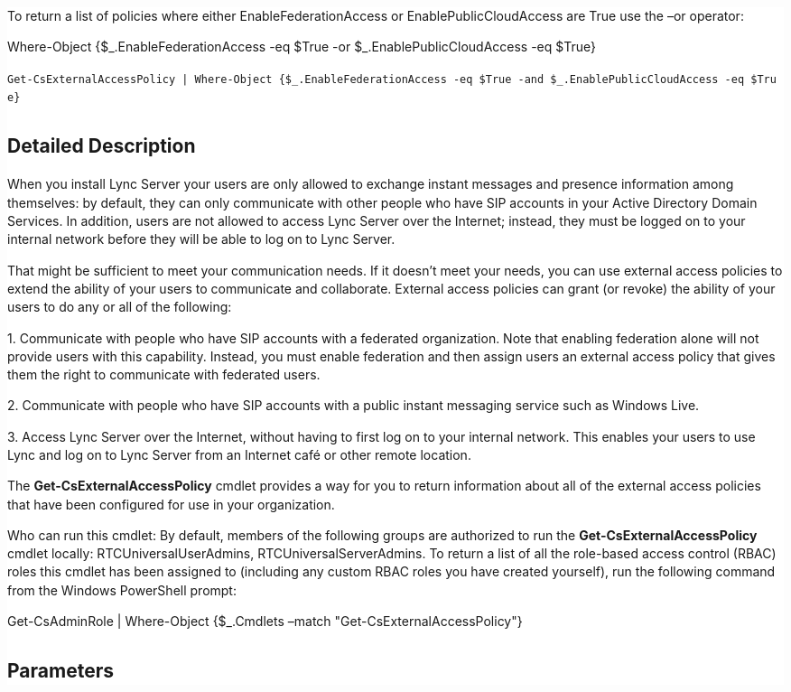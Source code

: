 To return a list of policies where either EnableFederationAccess or EnablePublicCloudAccess are True use the –or operator:

Where-Object {$\_.EnableFederationAccess -eq $True -or $\_.EnablePublicCloudAccess -eq $True}

    Get-CsExternalAccessPolicy | Where-Object {$_.EnableFederationAccess -eq $True -and $_.EnablePublicCloudAccess -eq $True} 

</div>

</div>

<div>

## Detailed Description

When you install Lync Server your users are only allowed to exchange instant messages and presence information among themselves: by default, they can only communicate with other people who have SIP accounts in your Active Directory Domain Services. In addition, users are not allowed to access Lync Server over the Internet; instead, they must be logged on to your internal network before they will be able to log on to Lync Server.

That might be sufficient to meet your communication needs. If it doesn’t meet your needs, you can use external access policies to extend the ability of your users to communicate and collaborate. External access policies can grant (or revoke) the ability of your users to do any or all of the following:

1\. Communicate with people who have SIP accounts with a federated organization. Note that enabling federation alone will not provide users with this capability. Instead, you must enable federation and then assign users an external access policy that gives them the right to communicate with federated users.

2\. Communicate with people who have SIP accounts with a public instant messaging service such as Windows Live.

3\. Access Lync Server over the Internet, without having to first log on to your internal network. This enables your users to use Lync and log on to Lync Server from an Internet café or other remote location.

The **Get-CsExternalAccessPolicy** cmdlet provides a way for you to return information about all of the external access policies that have been configured for use in your organization.

Who can run this cmdlet: By default, members of the following groups are authorized to run the **Get-CsExternalAccessPolicy** cmdlet locally: RTCUniversalUserAdmins, RTCUniversalServerAdmins. To return a list of all the role-based access control (RBAC) roles this cmdlet has been assigned to (including any custom RBAC roles you have created yourself), run the following command from the Windows PowerShell prompt:

Get-CsAdminRole | Where-Object {$\_.Cmdlets –match "Get-CsExternalAccessPolicy"}

</div>

<div>

## Parameters

